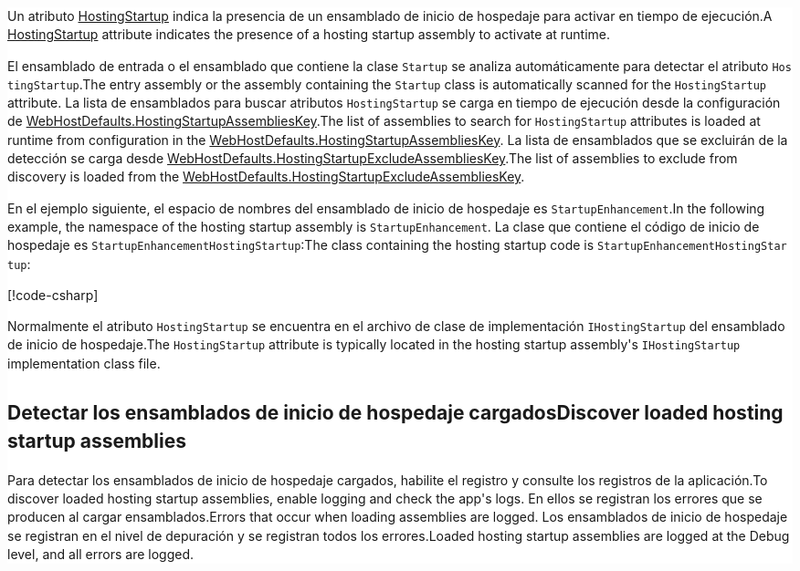 <span data-ttu-id="8f37a-113">Un atributo [HostingStartup](xref:Microsoft.AspNetCore.Hosting.HostingStartupAttribute) indica la presencia de un ensamblado de inicio de hospedaje para activar en tiempo de ejecución.</span><span class="sxs-lookup"><span data-stu-id="8f37a-113">A [HostingStartup](xref:Microsoft.AspNetCore.Hosting.HostingStartupAttribute) attribute indicates the presence of a hosting startup assembly to activate at runtime.</span></span>

<span data-ttu-id="8f37a-114">El ensamblado de entrada o el ensamblado que contiene la clase `Startup` se analiza automáticamente para detectar el atributo `HostingStartup`.</span><span class="sxs-lookup"><span data-stu-id="8f37a-114">The entry assembly or the assembly containing the `Startup` class is automatically scanned for the `HostingStartup` attribute.</span></span> <span data-ttu-id="8f37a-115">La lista de ensamblados para buscar atributos `HostingStartup` se carga en tiempo de ejecución desde la configuración de [WebHostDefaults.HostingStartupAssembliesKey](xref:Microsoft.AspNetCore.Hosting.WebHostDefaults.HostingStartupAssembliesKey).</span><span class="sxs-lookup"><span data-stu-id="8f37a-115">The list of assemblies to search for `HostingStartup` attributes is loaded at runtime from configuration in the [WebHostDefaults.HostingStartupAssembliesKey](xref:Microsoft.AspNetCore.Hosting.WebHostDefaults.HostingStartupAssembliesKey).</span></span> <span data-ttu-id="8f37a-116">La lista de ensamblados que se excluirán de la detección se carga desde [WebHostDefaults.HostingStartupExcludeAssembliesKey](xref:Microsoft.AspNetCore.Hosting.WebHostDefaults.HostingStartupExcludeAssembliesKey).</span><span class="sxs-lookup"><span data-stu-id="8f37a-116">The list of assemblies to exclude from discovery is loaded from the [WebHostDefaults.HostingStartupExcludeAssembliesKey](xref:Microsoft.AspNetCore.Hosting.WebHostDefaults.HostingStartupExcludeAssembliesKey).</span></span>

<span data-ttu-id="8f37a-117">En el ejemplo siguiente, el espacio de nombres del ensamblado de inicio de hospedaje es `StartupEnhancement`.</span><span class="sxs-lookup"><span data-stu-id="8f37a-117">In the following example, the namespace of the hosting startup assembly is `StartupEnhancement`.</span></span> <span data-ttu-id="8f37a-118">La clase que contiene el código de inicio de hospedaje es `StartupEnhancementHostingStartup`:</span><span class="sxs-lookup"><span data-stu-id="8f37a-118">The class containing the hosting startup code is `StartupEnhancementHostingStartup`:</span></span>

[!code-csharp[](platform-specific-configuration/samples-snapshot/3.x/StartupEnhancement.cs?name=snippet1)]

<span data-ttu-id="8f37a-119">Normalmente el atributo `HostingStartup` se encuentra en el archivo de clase de implementación `IHostingStartup` del ensamblado de inicio de hospedaje.</span><span class="sxs-lookup"><span data-stu-id="8f37a-119">The `HostingStartup` attribute is typically located in the hosting startup assembly's `IHostingStartup` implementation class file.</span></span>

## <a name="discover-loaded-hosting-startup-assemblies"></a><span data-ttu-id="8f37a-120">Detectar los ensamblados de inicio de hospedaje cargados</span><span class="sxs-lookup"><span data-stu-id="8f37a-120">Discover loaded hosting startup assemblies</span></span>

<span data-ttu-id="8f37a-121">Para detectar los ensamblados de inicio de hospedaje cargados, habilite el registro y consulte los registros de la aplicación.</span><span class="sxs-lookup"><span data-stu-id="8f37a-121">To discover loaded hosting startup assemblies, enable logging and check the app's logs.</span></span> <span data-ttu-id="8f37a-122">En ellos se registran los errores que se producen al cargar ensamblados.</span><span class="sxs-lookup"><span data-stu-id="8f37a-122">Errors that occur when loading assemblies are logged.</span></span> <span data-ttu-id="8f37a-123">Los ensamblados de inicio de hospedaje se registran en el nivel de depuración y se registran todos los errores.</span><span class="sxs-lookup"><span data-stu-id="8f37a-123">Loaded hosting startup assemblies are logged at the Debug level, and all errors are logged.</span></span>

